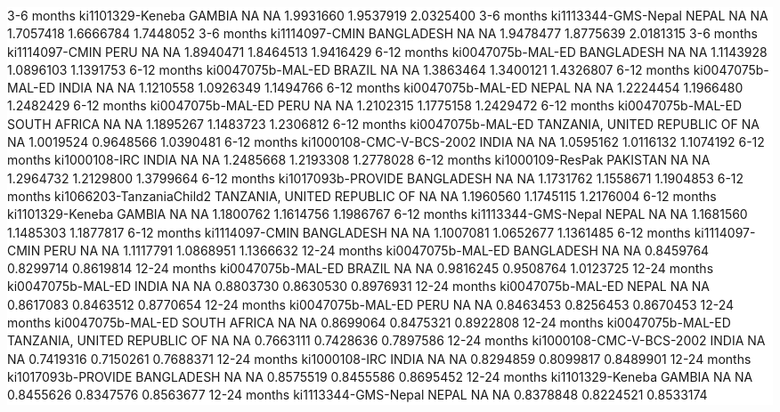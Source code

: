 3-6 months     ki1101329-Keneba           GAMBIA                         NA                   NA                1.9931660   1.9537919   2.0325400
3-6 months     ki1113344-GMS-Nepal        NEPAL                          NA                   NA                1.7057418   1.6666784   1.7448052
3-6 months     ki1114097-CMIN             BANGLADESH                     NA                   NA                1.9478477   1.8775639   2.0181315
3-6 months     ki1114097-CMIN             PERU                           NA                   NA                1.8940471   1.8464513   1.9416429
6-12 months    ki0047075b-MAL-ED          BANGLADESH                     NA                   NA                1.1143928   1.0896103   1.1391753
6-12 months    ki0047075b-MAL-ED          BRAZIL                         NA                   NA                1.3863464   1.3400121   1.4326807
6-12 months    ki0047075b-MAL-ED          INDIA                          NA                   NA                1.1210558   1.0926349   1.1494766
6-12 months    ki0047075b-MAL-ED          NEPAL                          NA                   NA                1.2224454   1.1966480   1.2482429
6-12 months    ki0047075b-MAL-ED          PERU                           NA                   NA                1.2102315   1.1775158   1.2429472
6-12 months    ki0047075b-MAL-ED          SOUTH AFRICA                   NA                   NA                1.1895267   1.1483723   1.2306812
6-12 months    ki0047075b-MAL-ED          TANZANIA, UNITED REPUBLIC OF   NA                   NA                1.0019524   0.9648566   1.0390481
6-12 months    ki1000108-CMC-V-BCS-2002   INDIA                          NA                   NA                1.0595162   1.0116132   1.1074192
6-12 months    ki1000108-IRC              INDIA                          NA                   NA                1.2485668   1.2193308   1.2778028
6-12 months    ki1000109-ResPak           PAKISTAN                       NA                   NA                1.2964732   1.2129800   1.3799664
6-12 months    ki1017093b-PROVIDE         BANGLADESH                     NA                   NA                1.1731762   1.1558671   1.1904853
6-12 months    ki1066203-TanzaniaChild2   TANZANIA, UNITED REPUBLIC OF   NA                   NA                1.1960560   1.1745115   1.2176004
6-12 months    ki1101329-Keneba           GAMBIA                         NA                   NA                1.1800762   1.1614756   1.1986767
6-12 months    ki1113344-GMS-Nepal        NEPAL                          NA                   NA                1.1681560   1.1485303   1.1877817
6-12 months    ki1114097-CMIN             BANGLADESH                     NA                   NA                1.1007081   1.0652677   1.1361485
6-12 months    ki1114097-CMIN             PERU                           NA                   NA                1.1117791   1.0868951   1.1366632
12-24 months   ki0047075b-MAL-ED          BANGLADESH                     NA                   NA                0.8459764   0.8299714   0.8619814
12-24 months   ki0047075b-MAL-ED          BRAZIL                         NA                   NA                0.9816245   0.9508764   1.0123725
12-24 months   ki0047075b-MAL-ED          INDIA                          NA                   NA                0.8803730   0.8630530   0.8976931
12-24 months   ki0047075b-MAL-ED          NEPAL                          NA                   NA                0.8617083   0.8463512   0.8770654
12-24 months   ki0047075b-MAL-ED          PERU                           NA                   NA                0.8463453   0.8256453   0.8670453
12-24 months   ki0047075b-MAL-ED          SOUTH AFRICA                   NA                   NA                0.8699064   0.8475321   0.8922808
12-24 months   ki0047075b-MAL-ED          TANZANIA, UNITED REPUBLIC OF   NA                   NA                0.7663111   0.7428636   0.7897586
12-24 months   ki1000108-CMC-V-BCS-2002   INDIA                          NA                   NA                0.7419316   0.7150261   0.7688371
12-24 months   ki1000108-IRC              INDIA                          NA                   NA                0.8294859   0.8099817   0.8489901
12-24 months   ki1017093b-PROVIDE         BANGLADESH                     NA                   NA                0.8575519   0.8455586   0.8695452
12-24 months   ki1101329-Keneba           GAMBIA                         NA                   NA                0.8455626   0.8347576   0.8563677
12-24 months   ki1113344-GMS-Nepal        NEPAL                          NA                   NA                0.8378848   0.8224521   0.8533174